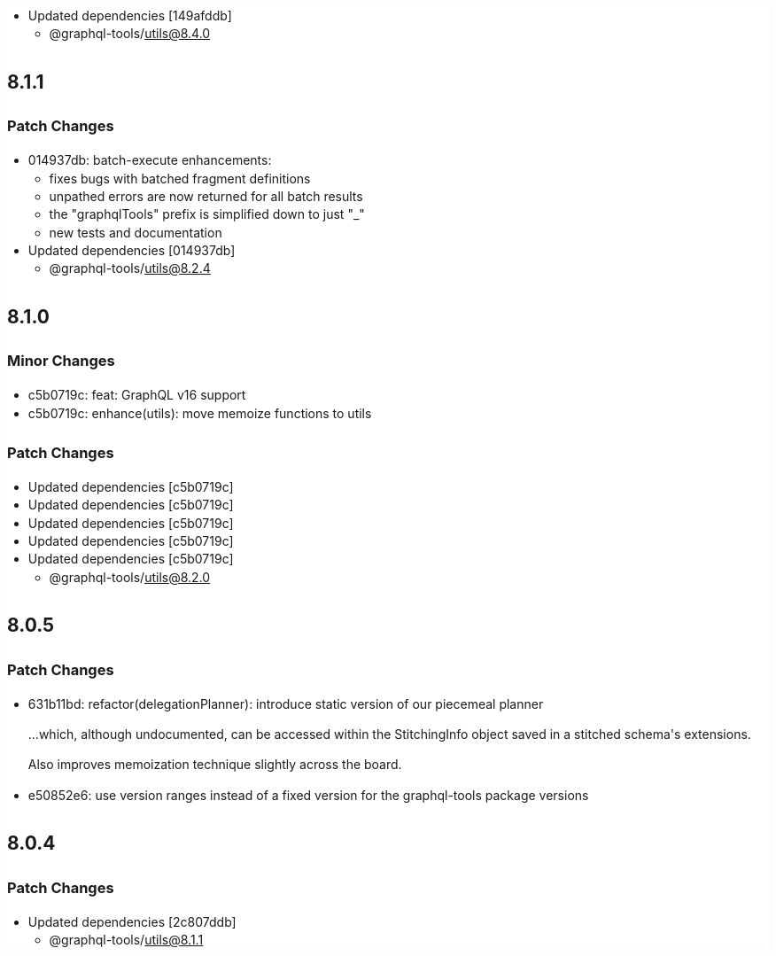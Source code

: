 - Updated dependencies [149afddb]
  - @graphql-tools/utils@8.4.0

## 8.1.1

### Patch Changes

- 014937db: batch-execute enhancements:
  - fixes bugs with batched fragment definitions
  - unpathed errors are now returned for all batch results
  - the "graphqlTools" prefix is simplified down to just "\_"
  - new tests and documentation
- Updated dependencies [014937db]
  - @graphql-tools/utils@8.2.4

## 8.1.0

### Minor Changes

- c5b0719c: feat: GraphQL v16 support
- c5b0719c: enhance(utils): move memoize functions to utils

### Patch Changes

- Updated dependencies [c5b0719c]
- Updated dependencies [c5b0719c]
- Updated dependencies [c5b0719c]
- Updated dependencies [c5b0719c]
- Updated dependencies [c5b0719c]
  - @graphql-tools/utils@8.2.0

## 8.0.5

### Patch Changes

- 631b11bd: refactor(delegationPlanner): introduce static version of our piecemeal planner

  ...which, although undocumented, can be accessed within the StitchingInfo object saved in a
  stitched schema's extensions.

  Also improves memoization technique slightly across the board.

- e50852e6: use version ranges instead of a fixed version for the graphql-tools package versions

## 8.0.4

### Patch Changes

- Updated dependencies [2c807ddb]
  - @graphql-tools/utils@8.1.1
